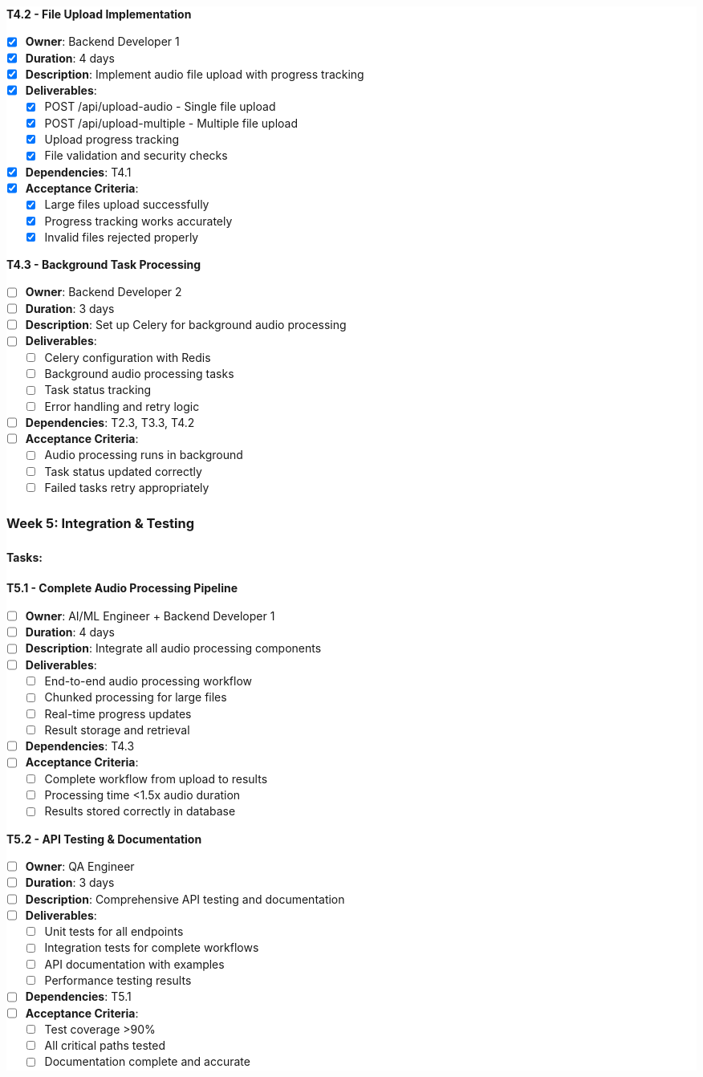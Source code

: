 
**T4.2 - File Upload Implementation**
- [x] **Owner**: Backend Developer 1
- [x] **Duration**: 4 days
- [x] **Description**: Implement audio file upload with progress tracking
- [x] **Deliverables**:
  - [x] POST /api/upload-audio - Single file upload
  - [x] POST /api/upload-multiple - Multiple file upload
  - [x] Upload progress tracking
  - [x] File validation and security checks
- [x] **Dependencies**: T4.1
- [x] **Acceptance Criteria**:
  - [x] Large files upload successfully
  - [x] Progress tracking works accurately
  - [x] Invalid files rejected properly

**T4.3 - Background Task Processing**
- [ ] **Owner**: Backend Developer 2
- [ ] **Duration**: 3 days
- [ ] **Description**: Set up Celery for background audio processing
- [ ] **Deliverables**:
  - [ ] Celery configuration with Redis
  - [ ] Background audio processing tasks
  - [ ] Task status tracking
  - [ ] Error handling and retry logic
- [ ] **Dependencies**: T2.3, T3.3, T4.2
- [ ] **Acceptance Criteria**:
  - [ ] Audio processing runs in background
  - [ ] Task status updated correctly
  - [ ] Failed tasks retry appropriately

### Week 5: Integration & Testing

#### Tasks:
**T5.1 - Complete Audio Processing Pipeline**
- [ ] **Owner**: AI/ML Engineer + Backend Developer 1
- [ ] **Duration**: 4 days
- [ ] **Description**: Integrate all audio processing components
- [ ] **Deliverables**:
  - [ ] End-to-end audio processing workflow
  - [ ] Chunked processing for large files
  - [ ] Real-time progress updates
  - [ ] Result storage and retrieval
- [ ] **Dependencies**: T4.3
- [ ] **Acceptance Criteria**:
  - [ ] Complete workflow from upload to results
  - [ ] Processing time <1.5x audio duration
  - [ ] Results stored correctly in database

**T5.2 - API Testing & Documentation**
- [ ] **Owner**: QA Engineer
- [ ] **Duration**: 3 days
- [ ] **Description**: Comprehensive API testing and documentation
- [ ] **Deliverables**:
  - [ ] Unit tests for all endpoints
  - [ ] Integration tests for complete workflows
  - [ ] API documentation with examples
  - [ ] Performance testing results
- [ ] **Dependencies**: T5.1
- [ ] **Acceptance Criteria**:
  - [ ] Test coverage >90%
  - [ ] All critical paths tested
  - [ ] Documentation complete and accurate

